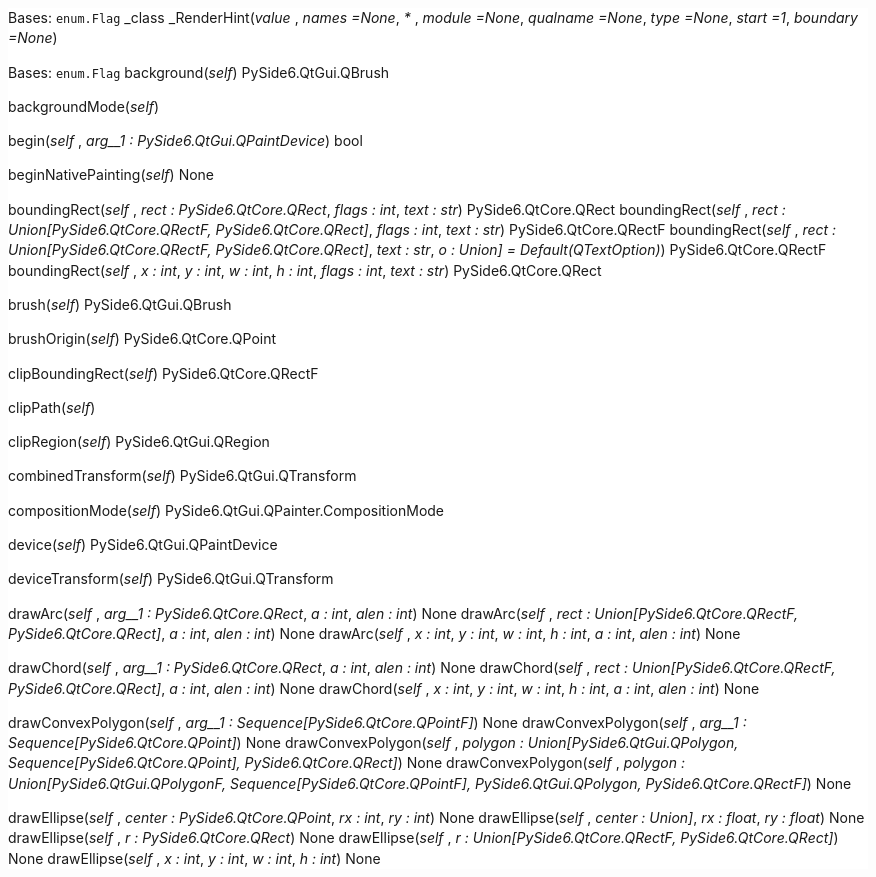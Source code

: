 Bases: `enum.Flag`
_class _RenderHint(_value_ , _names =None_, _*_ , _module =None_, _qualname =None_, _type =None_, _start =1_, _boundary =None_)

Bases: `enum.Flag`
background(_self_)  PySide6.QtGui.QBrush

backgroundMode(_self_)

begin(_self_ , _arg__1 : PySide6.QtGui.QPaintDevice_)  bool

beginNativePainting(_self_)  None

boundingRect(_self_ , _rect : PySide6.QtCore.QRect_, _flags : int_, _text : str_)  PySide6.QtCore.QRect
boundingRect(_self_ , _rect : Union[PySide6.QtCore.QRectF, PySide6.QtCore.QRect]_, _flags : int_, _text : str_)  PySide6.QtCore.QRectF
boundingRect(_self_ , _rect : Union[PySide6.QtCore.QRectF, PySide6.QtCore.QRect]_, _text : str_, _o : Union] = Default(QTextOption)_)  PySide6.QtCore.QRectF
boundingRect(_self_ , _x : int_, _y : int_, _w : int_, _h : int_, _flags : int_, _text : str_)  PySide6.QtCore.QRect

brush(_self_)  PySide6.QtGui.QBrush

brushOrigin(_self_)  PySide6.QtCore.QPoint

clipBoundingRect(_self_)  PySide6.QtCore.QRectF

clipPath(_self_)

clipRegion(_self_)  PySide6.QtGui.QRegion

combinedTransform(_self_)  PySide6.QtGui.QTransform

compositionMode(_self_)  PySide6.QtGui.QPainter.CompositionMode

device(_self_)  PySide6.QtGui.QPaintDevice

deviceTransform(_self_)  PySide6.QtGui.QTransform

drawArc(_self_ , _arg__1 : PySide6.QtCore.QRect_, _a : int_, _alen : int_)  None
drawArc(_self_ , _rect : Union[PySide6.QtCore.QRectF, PySide6.QtCore.QRect]_, _a : int_, _alen : int_)  None
drawArc(_self_ , _x : int_, _y : int_, _w : int_, _h : int_, _a : int_, _alen : int_)  None

drawChord(_self_ , _arg__1 : PySide6.QtCore.QRect_, _a : int_, _alen : int_)  None
drawChord(_self_ , _rect : Union[PySide6.QtCore.QRectF, PySide6.QtCore.QRect]_, _a : int_, _alen : int_)  None
drawChord(_self_ , _x : int_, _y : int_, _w : int_, _h : int_, _a : int_, _alen : int_)  None

drawConvexPolygon(_self_ , _arg__1 : Sequence[PySide6.QtCore.QPointF]_)  None
drawConvexPolygon(_self_ , _arg__1 : Sequence[PySide6.QtCore.QPoint]_)  None
drawConvexPolygon(_self_ , _polygon : Union[PySide6.QtGui.QPolygon, Sequence[PySide6.QtCore.QPoint], PySide6.QtCore.QRect]_)  None
drawConvexPolygon(_self_ , _polygon : Union[PySide6.QtGui.QPolygonF, Sequence[PySide6.QtCore.QPointF], PySide6.QtGui.QPolygon, PySide6.QtCore.QRectF]_)  None

drawEllipse(_self_ , _center : PySide6.QtCore.QPoint_, _rx : int_, _ry : int_)  None
drawEllipse(_self_ , _center : Union]_, _rx : float_, _ry : float_)  None
drawEllipse(_self_ , _r : PySide6.QtCore.QRect_)  None
drawEllipse(_self_ , _r : Union[PySide6.QtCore.QRectF, PySide6.QtCore.QRect]_)  None
drawEllipse(_self_ , _x : int_, _y : int_, _w : int_, _h : int_)  None
